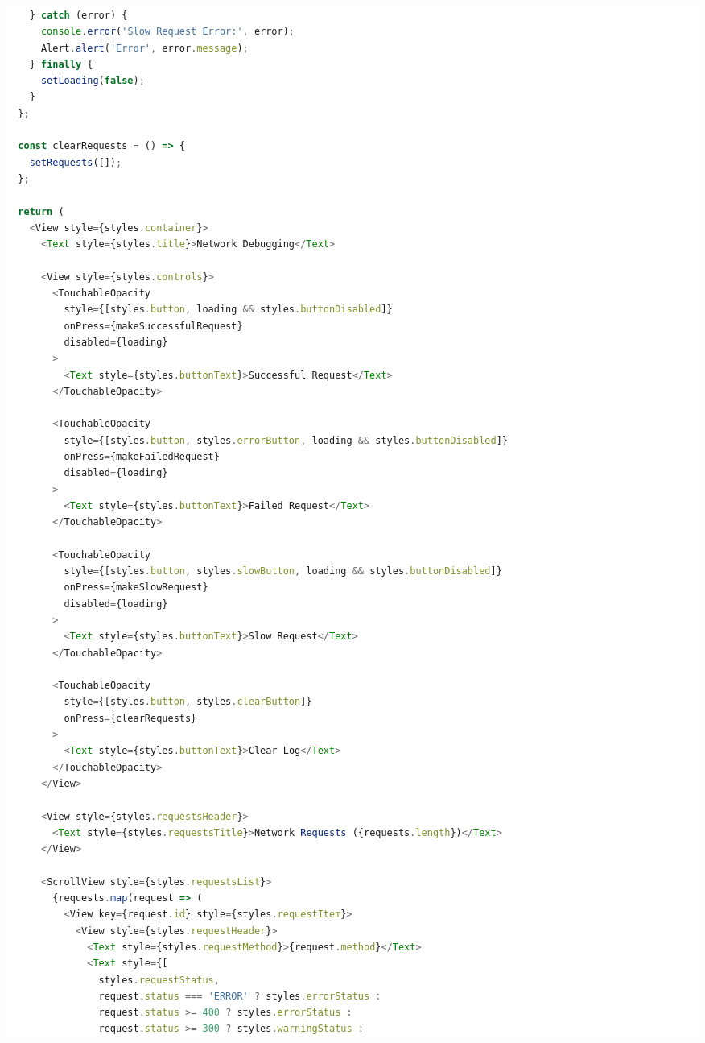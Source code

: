 ```javascript
    } catch (error) {
      console.error('Slow Request Error:', error);
      Alert.alert('Error', error.message);
    } finally {
      setLoading(false);
    }
  };

  const clearRequests = () => {
    setRequests([]);
  };

  return (
    <View style={styles.container}>
      <Text style={styles.title}>Network Debugging</Text>
      
      <View style={styles.controls}>
        <TouchableOpacity
          style={[styles.button, loading && styles.buttonDisabled]}
          onPress={makeSuccessfulRequest}
          disabled={loading}
        >
          <Text style={styles.buttonText}>Successful Request</Text>
        </TouchableOpacity>
        
        <TouchableOpacity
          style={[styles.button, styles.errorButton, loading && styles.buttonDisabled]}
          onPress={makeFailedRequest}
          disabled={loading}
        >
          <Text style={styles.buttonText}>Failed Request</Text>
        </TouchableOpacity>
        
        <TouchableOpacity
          style={[styles.button, styles.slowButton, loading && styles.buttonDisabled]}
          onPress={makeSlowRequest}
          disabled={loading}
        >
          <Text style={styles.buttonText}>Slow Request</Text>
        </TouchableOpacity>
        
        <TouchableOpacity
          style={[styles.button, styles.clearButton]}
          onPress={clearRequests}
        >
          <Text style={styles.buttonText}>Clear Log</Text>
        </TouchableOpacity>
      </View>

      <View style={styles.requestsHeader}>
        <Text style={styles.requestsTitle}>Network Requests ({requests.length})</Text>
      </View>

      <ScrollView style={styles.requestsList}>
        {requests.map(request => (
          <View key={request.id} style={styles.requestItem}>
            <View style={styles.requestHeader}>
              <Text style={styles.requestMethod}>{request.method}</Text>
              <Text style={[
                styles.requestStatus,
                request.status === 'ERROR' ? styles.errorStatus : 
                request.status >= 400 ? styles.errorStatus :
                request.status >= 300 ? styles.warningStatus :
```
